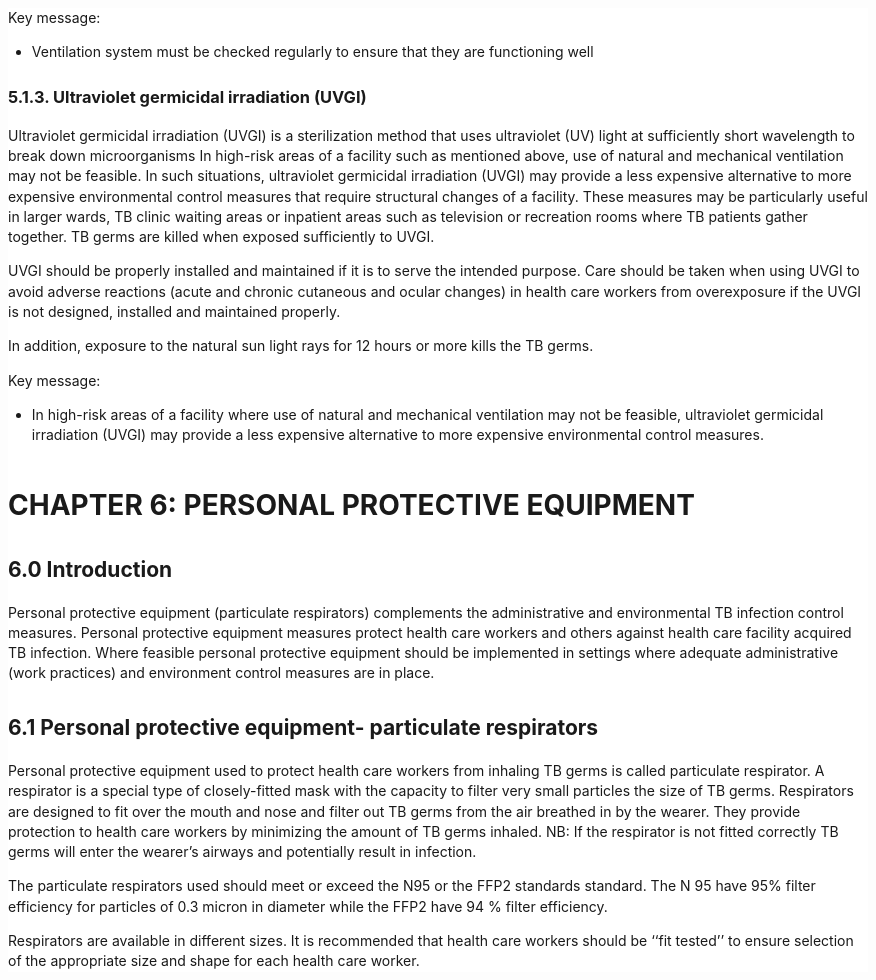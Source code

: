Key message:
- Ventilation system must be checked regularly to ensure that they are functioning well

### 5.1.3. Ultraviolet germicidal irradiation (UVGI)

Ultraviolet germicidal irradiation (UVGI) is a sterilization method that uses ultraviolet (UV) light at sufficiently short wavelength to break down microorganisms In high-risk areas of a facility such as mentioned above, use of natural and mechanical ventilation may not be feasible. In such situations, ultraviolet germicidal irradiation (UVGI) may provide a less expensive alternative to more expensive environmental control measures that require structural changes of a facility. These measures may be particularly useful in larger wards, TB clinic waiting areas or inpatient areas such as television or recreation rooms where TB patients gather together. TB germs are killed when exposed sufficiently to UVGI.

UVGI should be properly installed and maintained if it is to serve the intended purpose. Care should be taken when using UVGI to avoid adverse reactions (acute and chronic cutaneous and ocular changes) in health care workers from overexposure if the UVGI is not designed, installed and maintained properly.

In addition, exposure to the natural sun light rays for 12 hours or more kills the TB germs.

Key message:
- In high-risk areas of a facility where use of natural and mechanical ventilation may not be feasible, ultraviolet germicidal irradiation (UVGI) may provide a less expensive alternative to more expensive environmental control measures.

# CHAPTER 6: PERSONAL PROTECTIVE EQUIPMENT

## 6.0 Introduction

Personal protective equipment (particulate respirators) complements the administrative and environmental TB infection control measures. Personal protective equipment measures protect health care workers and others against health care facility acquired TB infection. Where feasible personal protective equipment should be implemented in settings where adequate administrative (work practices) and environment control measures are in place.

## 6.1 Personal protective equipment- particulate respirators

Personal protective equipment used to protect health care workers from inhaling TB germs is called particulate respirator. A respirator is a special type of closely-fitted mask with the capacity to filter very small particles the size of TB germs. Respirators are designed to fit over the mouth and nose and filter out TB germs from the air breathed in by the wearer. They provide protection to health care workers by minimizing the amount of TB germs inhaled. NB: If the respirator is not fitted correctly TB germs will enter the wearer’s airways and potentially result in infection.

The particulate respirators used should meet or exceed the N95 or the FFP2 standards standard. The N 95 have 95% filter efficiency for particles of 0.3 micron in diameter while the FFP2 have 94 % filter efficiency.

Respirators are available in different sizes. It is recommended that health care workers should be ‘‘fit tested’’ to ensure selection of the appropriate size and shape for each health care worker.
